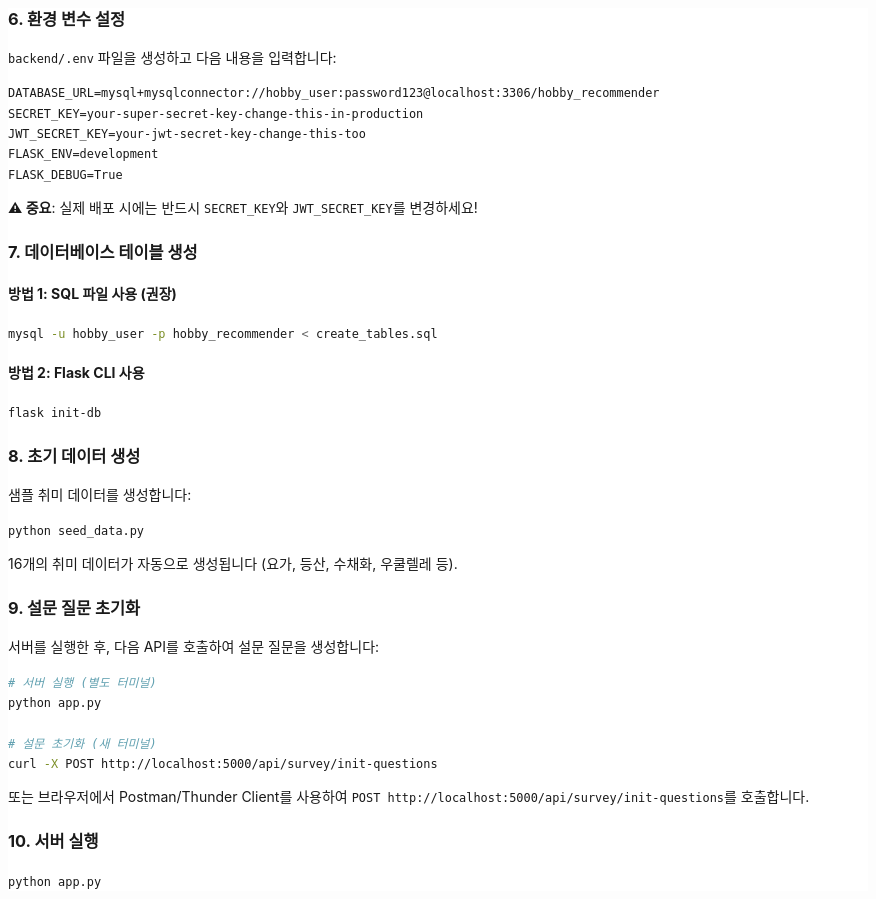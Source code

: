 ### 6. 환경 변수 설정

`backend/.env` 파일을 생성하고 다음 내용을 입력합니다:

```env
DATABASE_URL=mysql+mysqlconnector://hobby_user:password123@localhost:3306/hobby_recommender
SECRET_KEY=your-super-secret-key-change-this-in-production
JWT_SECRET_KEY=your-jwt-secret-key-change-this-too
FLASK_ENV=development
FLASK_DEBUG=True
```

**⚠️ 중요**: 실제 배포 시에는 반드시 `SECRET_KEY`와 `JWT_SECRET_KEY`를 변경하세요!

### 7. 데이터베이스 테이블 생성

#### 방법 1: SQL 파일 사용 (권장)
```bash
mysql -u hobby_user -p hobby_recommender < create_tables.sql
```

#### 방법 2: Flask CLI 사용
```bash
flask init-db
```

### 8. 초기 데이터 생성

샘플 취미 데이터를 생성합니다:

```bash
python seed_data.py
```

16개의 취미 데이터가 자동으로 생성됩니다 (요가, 등산, 수채화, 우쿨렐레 등).

### 9. 설문 질문 초기화

서버를 실행한 후, 다음 API를 호출하여 설문 질문을 생성합니다:

```bash
# 서버 실행 (별도 터미널)
python app.py

# 설문 초기화 (새 터미널)
curl -X POST http://localhost:5000/api/survey/init-questions
```

또는 브라우저에서 Postman/Thunder Client를 사용하여 `POST http://localhost:5000/api/survey/init-questions`를 호출합니다.

### 10. 서버 실행

```bash
python app.py
```
